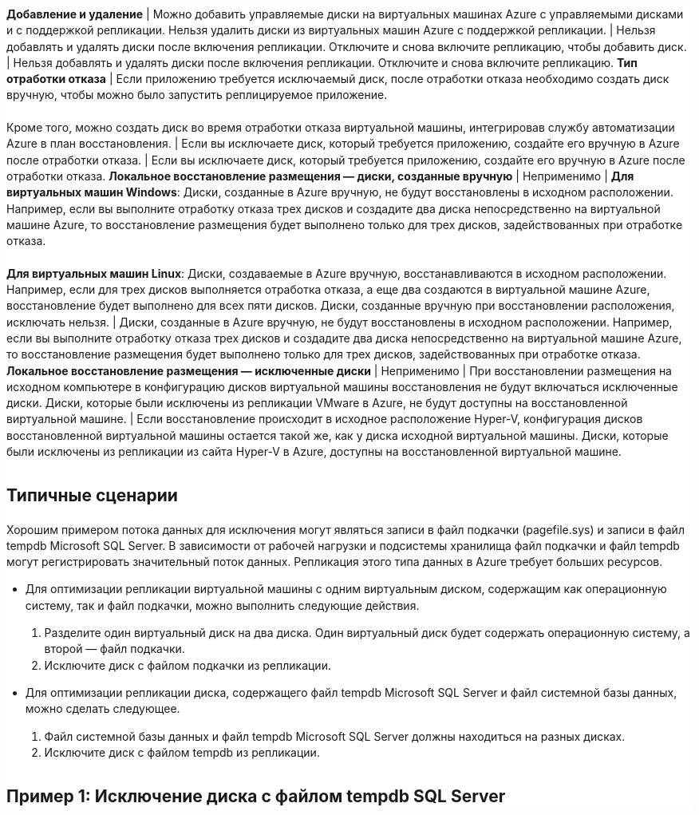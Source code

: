 **Добавление и удаление** | Можно добавить управляемые диски на виртуальных машинах Azure с управляемыми дисками и с поддержкой репликации. Нельзя удалить диски из виртуальных машин Azure с поддержкой репликации. | Нельзя добавлять и удалять диски после включения репликации. Отключите и снова включите репликацию, чтобы добавить диск. | Нельзя добавлять и удалять диски после включения репликации. Отключите и снова включите репликацию.
**Тип отработки отказа** | Если приложению требуется исключаемый диск, после отработки отказа необходимо создать диск вручную, чтобы можно было запустить реплицируемое приложение.<br/><br/> Кроме того, можно создать диск во время отработки отказа виртуальной машины, интегрировав службу автоматизации Azure в план восстановления. | Если вы исключаете диск, который требуется приложению, создайте его вручную в Azure после отработки отказа. | Если вы исключаете диск, который требуется приложению, создайте его вручную в Azure после отработки отказа.
**Локальное восстановление размещения — диски, созданные вручную** | Неприменимо | **Для виртуальных машин Windows**: Диски, созданные в Azure вручную, не будут восстановлены в исходном расположении. Например, если вы выполните отработку отказа трех дисков и создадите два диска непосредственно на виртуальной машине Azure, то восстановление размещения будет выполнено только для трех дисков, задействованных при отработке отказа.<br/><br/> **Для виртуальных машин Linux**: Диски, создаваемые в Azure вручную, восстанавливаются в исходном расположении. Например, если для трех дисков выполняется отработка отказа, а еще два создаются в виртуальной машине Azure, восстановление будет выполнено для всех пяти дисков. Диски, созданные вручную при восстановлении расположения, исключать нельзя. | Диски, созданные в Azure вручную, не будут восстановлены в исходном расположении. Например, если вы выполните отработку отказа трех дисков и создадите два диска непосредственно на виртуальной машине Azure, то восстановление размещения будет выполнено только для трех дисков, задействованных при отработке отказа.
**Локальное восстановление размещения — исключенные диски** | Неприменимо | При восстановлении размещения на исходном компьютере в конфигурацию дисков виртуальной машины восстановления не будут включаться исключенные диски. Диски, которые были исключены из репликации VMware в Azure, не будут доступны на восстановленной виртуальной машине. | Если восстановление происходит в исходное расположение Hyper-V, конфигурация дисков восстановленной виртуальной машины остается такой же, как у диска исходной виртуальной машины. Диски, которые были исключены из репликации из сайта Hyper-V в Azure, доступны на восстановленной виртуальной машине.



## <a name="typical-scenarios"></a>Типичные сценарии

Хорошим примером потока данных для исключения могут являться записи в файл подкачки (pagefile.sys) и записи в файл tempdb Microsoft SQL Server. В зависимости от рабочей нагрузки и подсистемы хранилища файл подкачки и файл tempdb могут регистрировать значительный поток данных. Репликация этого типа данных в Azure требует больших ресурсов.

- Для оптимизации репликации виртуальной машины с одним виртуальным диском, содержащим как операционную систему, так и файл подкачки, можно выполнить следующие действия.
    1. Разделите один виртуальный диск на два диска. Один виртуальный диск будет содержать операционную систему, а второй — файл подкачки.
    2. Исключите диск с файлом подкачки из репликации.

- Для оптимизации репликации диска, содержащего файл tempdb Microsoft SQL Server и файл системной базы данных, можно сделать следующее.
    1. Файл системной базы данных и файл tempdb Microsoft SQL Server должны находиться на разных дисках.
    2. Исключите диск с файлом tempdb из репликации.

## <a name="example-1-exclude-the-sql-server-tempdb-disk"></a>Пример 1: Исключение диска с файлом tempdb SQL Server
